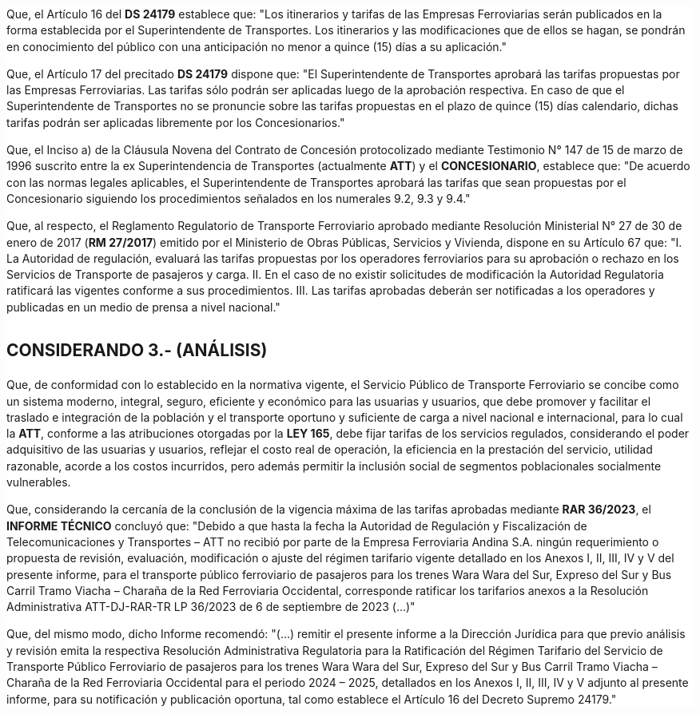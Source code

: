 Que, el Artículo 16 del **DS 24179** establece que: "Los itinerarios y tarifas de las Empresas Ferroviarias serán publicados en la forma establecida por el Superintendente de Transportes. Los itinerarios y las modificaciones que de ellos se hagan, se pondrán en conocimiento del público con una anticipación no menor a quince (15) días a su aplicación."

Que, el Artículo 17 del precitado **DS 24179** dispone que: "El Superintendente de Transportes aprobará las tarifas propuestas por las Empresas Ferroviarias. Las tarifas sólo podrán ser aplicadas luego de la aprobación respectiva. En caso de que el Superintendente de Transportes no se pronuncie sobre las tarifas propuestas en el plazo de quince (15) días calendario, dichas tarifas podrán ser aplicadas libremente por los Concesionarios."

Que, el Inciso a) de la Cláusula Novena del Contrato de Concesión protocolizado mediante Testimonio N° 147 de 15 de marzo de 1996 suscrito entre la ex Superintendencia de Transportes (actualmente **ATT**) y el **CONCESIONARIO**, establece que: "De acuerdo con las normas legales aplicables, el Superintendente de Transportes aprobará las tarifas que sean propuestas por el Concesionario siguiendo los procedimientos señalados en los numerales 9.2, 9.3 y 9.4."

Que, al respecto, el Reglamento Regulatorio de Transporte Ferroviario aprobado mediante Resolución Ministerial N° 27 de 30 de enero de 2017 (**RM 27/2017**) emitido por el Ministerio de Obras Públicas, Servicios y Vivienda, dispone en su Artículo 67 que: "I. La Autoridad de regulación, evaluará las tarifas propuestas por los operadores ferroviarios para su aprobación o rechazo en los Servicios de Transporte de pasajeros y carga. II. En el caso de no existir solicitudes de modificación la Autoridad Regulatoria ratificará las vigentes conforme a sus procedimientos. III. Las tarifas aprobadas deberán ser notificadas a los operadores y publicadas en un medio de prensa a nivel nacional."

## CONSIDERANDO 3.- (ANÁLISIS)
Que, de conformidad con lo establecido en la normativa vigente, el Servicio Público de Transporte Ferroviario se concibe como un sistema moderno, integral, seguro, eficiente y económico para las usuarias y usuarios, que debe promover y facilitar el traslado e integración de la población y el transporte oportuno y suficiente de carga a nivel nacional e internacional, para lo cual la **ATT**, conforme a las atribuciones otorgadas por la **LEY 165**, debe fijar tarifas de los servicios regulados, considerando el poder adquisitivo de las usuarias y usuarios, reflejar el costo real de operación, la eficiencia en la prestación del servicio, utilidad razonable, acorde a los costos incurridos, pero además permitir la inclusión social de segmentos poblacionales socialmente vulnerables.

Que, considerando la cercanía de la conclusión de la vigencia máxima de las tarifas aprobadas mediante **RAR 36/2023**, el **INFORME TÉCNICO** concluyó que: "Debido a que hasta la fecha la Autoridad de Regulación y Fiscalización de Telecomunicaciones y Transportes – ATT no recibió por parte de la Empresa Ferroviaria Andina S.A. ningún requerimiento o propuesta de revisión, evaluación, modificación o ajuste del régimen tarifario vigente detallado en los Anexos I, II, III, IV y V del presente informe, para el transporte público ferroviario de pasajeros para los trenes Wara Wara del Sur, Expreso del Sur y Bus Carril Tramo Viacha – Charaña de la Red Ferroviaria Occidental, corresponde ratificar los tarifarios anexos a la Resolución Administrativa ATT-DJ-RAR-TR LP 36/2023 de 6 de septiembre de 2023 (…)"

Que, del mismo modo, dicho Informe recomendó: "(…) remitir el presente informe a la Dirección Jurídica para que previo análisis y revisión emita la respectiva Resolución Administrativa Regulatoria para la Ratificación del Régimen Tarifario del Servicio de Transporte Público Ferroviario de pasajeros para los trenes Wara Wara del Sur, Expreso del Sur y Bus Carril Tramo Viacha – Charaña de la Red Ferroviaria Occidental para el periodo 2024 – 2025, detallados en los Anexos I, II, III, IV y V adjunto al presente informe, para su notificación y publicación oportuna, tal como establece el Artículo 16 del Decreto Supremo 24179."
